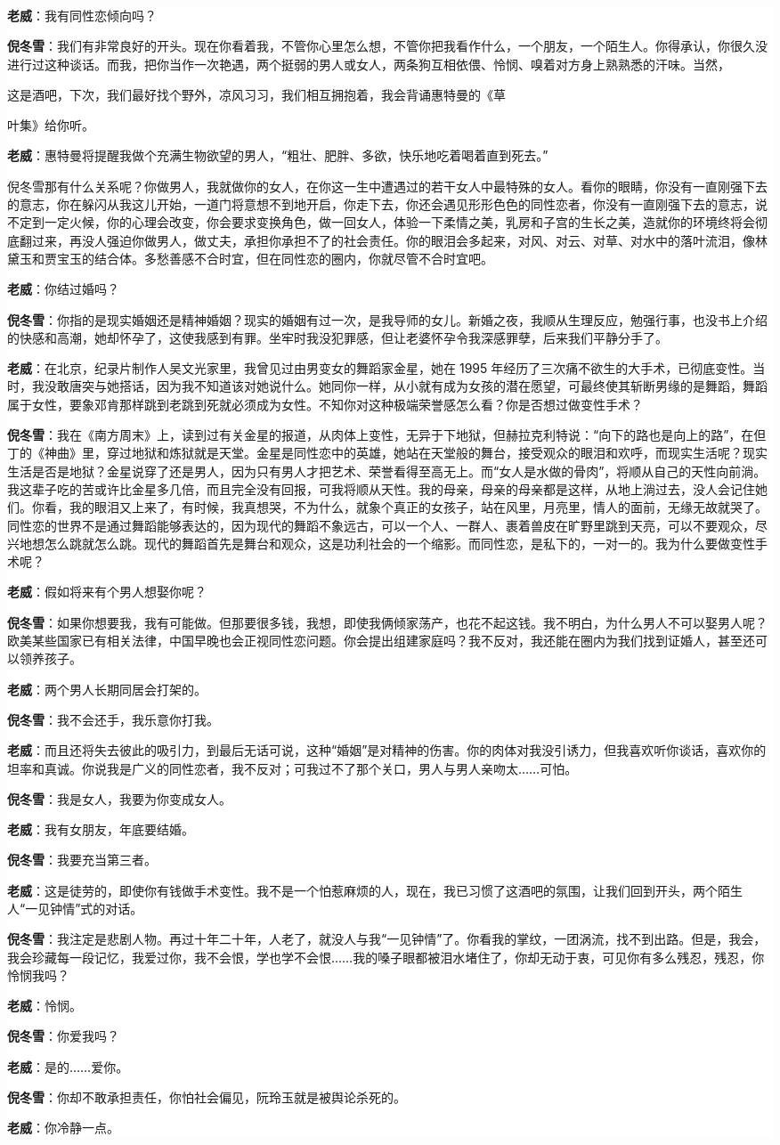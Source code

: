 **老威**：我有同性恋倾向吗？

**倪冬雪**：我们有非常良好的开头。现在你看着我，不管你心里怎么想，不管你把我看作什么，一个朋友，一个陌生人。你得承认，你很久没进行过这种谈话。而我，把你当作一次艳遇，两个挺弱的男人或女人，两条狗互相依偎、怜悯、嗅着对方身上熟熟悉的汗味。当然，

这是酒吧，下次，我们最好找个野外，凉风习习，我们相互拥抱着，我会背诵惠特曼的《草

叶集》给你听。

**老威**：惠特曼将提醒我做个充满生物欲望的男人，“粗壮、肥胖、多欲，快乐地吃着喝着直到死去。”

倪冬雪那有什么关系呢？你做男人，我就做你的女人，在你这一生中遭遇过的若干女人中最特殊的女人。看你的眼睛，你没有一直刚强下去的意志，你在躲闪从我这儿开始，一道门将意想不到地开启，你走下去，你还会遇见形形色色的同性恋者，你没有一直刚强下去的意志，说不定到一定火候，你的心理会改变，你会要求变换角色，做一回女人，体验一下柔情之美，乳房和子宫的生长之美，造就你的环境终将会彻底翻过来，再没人强迫你做男人，做丈夫，承担你承担不了的社会责任。你的眼泪会多起来，对风、对云、对草、对水中的落叶流泪，像林黛玉和贾宝玉的结合体。多愁善感不合时宜，但在同性恋的圈内，你就尽管不合时宜吧。

**老威**：你结过婚吗？

**倪冬雪**：你指的是现实婚姻还是精神婚姻？现实的婚姻有过一次，是我导师的女儿。新婚之夜，我顺从生理反应，勉强行事，也没书上介绍的快感和高潮，她却怀孕了，这使我感到有罪。坐牢时我没犯罪感，但让老婆怀孕令我深感罪孽，后来我们平静分手了。

**老威**：在北京，纪录片制作人吴文光家里，我曾见过由男变女的舞蹈家金星，她在 1995 年经历了三次痛不欲生的大手术，已彻底变性。当时，我没敢唐突与她搭话，因为我不知道该对她说什么。她同你一样，从小就有成为女孩的潜在愿望，可最终使其斩断男缘的是舞蹈，舞蹈属于女性，要象邓肯那样跳到老跳到死就必须成为女性。不知你对这种极端荣誉感怎么看？你是否想过做变性手术？

**倪冬雪**：我在《南方周末》上，读到过有关金星的报道，从肉体上变性，无异于下地狱，但赫拉克利特说：“向下的路也是向上的路”，在但丁的《神曲》里，穿过地狱和炼狱就是天堂。金星是同性恋中的英雄，她站在天堂般的舞台，接受观众的眼泪和欢呼，而现实生活呢？现实生活是否是地狱？金星说穿了还是男人，因为只有男人才把艺术、荣誉看得至高无上。而“女人是水做的骨肉”，将顺从自己的天性向前淌。我这辈子吃的苦或许比金星多几倍，而且完全没有回报，可我将顺从天性。我的母亲，母亲的母亲都是这样，从地上淌过去，没人会记住她们。你看，我的眼泪又上来了，有时候，我真想哭，不为什么，就象个真正的女孩子，站在风里，月亮里，情人的面前，无缘无故就哭了。同性恋的世界不是通过舞蹈能够表达的，因为现代的舞蹈不象远古，可以一个人、一群人、裹着兽皮在旷野里跳到天亮，可以不要观众，尽兴地想怎么跳就怎么跳。现代的舞蹈首先是舞台和观众，这是功利社会的一个缩影。而同性恋，是私下的，一对一的。我为什么要做变性手术呢？

**老威**：假如将来有个男人想娶你呢？

**倪冬雪**：如果你想要我，我有可能做。但那要很多钱，我想，即使我俩倾家荡产，也花不起这钱。我不明白，为什么男人不可以娶男人呢？欧美某些国家已有相关法律，中国早晚也会正视同性恋问题。你会提出组建家庭吗？我不反对，我还能在圈内为我们找到证婚人，甚至还可以领养孩子。

**老威**：两个男人长期同居会打架的。

**倪冬雪**：我不会还手，我乐意你打我。

**老威**：而且还将失去彼此的吸引力，到最后无话可说，这种“婚姻”是对精神的伤害。你的肉体对我没引诱力，但我喜欢听你谈话，喜欢你的坦率和真诚。你说我是广义的同性恋者，我不反对；可我过不了那个关口，男人与男人亲吻太……可怕。

**倪冬雪**：我是女人，我要为你变成女人。

**老威**：我有女朋友，年底要结婚。

**倪冬雪**：我要充当第三者。

**老威**：这是徒劳的，即使你有钱做手术变性。我不是一个怕惹麻烦的人，现在，我已习惯了这酒吧的氛围，让我们回到开头，两个陌生人“一见钟情”式的对话。

**倪冬雪**：我注定是悲剧人物。再过十年二十年，人老了，就没人与我“一见钟情”了。你看我的掌纹，一团涡流，找不到出路。但是，我会，我会珍藏每一段记忆，我爱过你，我不会恨，学也学不会恨……我的嗓子眼都被泪水堵住了，你却无动于衷，可见你有多么残忍，残忍，你怜悯我吗？

**老威**：怜悯。

**倪冬雪**：你爱我吗？

**老威**：是的……爱你。

**倪冬雪**：你却不敢承担责任，你怕社会偏见，阮玲玉就是被舆论杀死的。

**老威**：你冷静一点。
